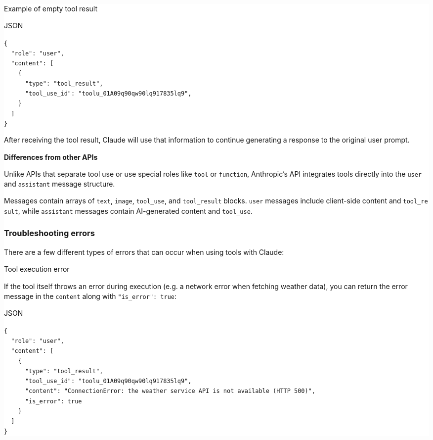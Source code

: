 
Example of empty tool result

JSON

    
    
    {
      "role": "user",
      "content": [
        {
          "type": "tool_result",
          "tool_use_id": "toolu_01A09q90qw90lq917835lq9",
        }
      ]
    }
    

After receiving the tool result, Claude will use that information to continue
generating a response to the original user prompt.

**Differences from other APIs**

Unlike APIs that separate tool use or use special roles like `tool` or
`function`, Anthropic’s API integrates tools directly into the `user` and
`assistant` message structure.

Messages contain arrays of `text`, `image`, `tool_use`, and `tool_result`
blocks. `user` messages include client-side content and `tool_result`, while
`assistant` messages contain AI-generated content and `tool_use`.

### Troubleshooting errors

There are a few different types of errors that can occur when using tools with
Claude:

Tool execution error

If the tool itself throws an error during execution (e.g. a network error when
fetching weather data), you can return the error message in the `content`
along with `"is_error": true`:

JSON

    
    
    {
      "role": "user",
      "content": [
        {
          "type": "tool_result",
          "tool_use_id": "toolu_01A09q90qw90lq917835lq9",
          "content": "ConnectionError: the weather service API is not available (HTTP 500)",
          "is_error": true
        }
      ]
    }
    
